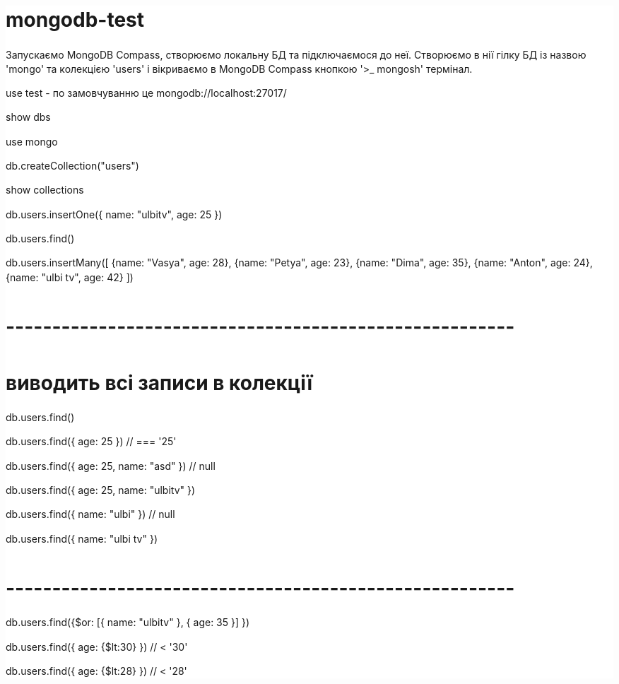 # mongodb-test
Запускаємо MongoDB Compass, створюємо локальну БД
та підключаємося до неї.
Створюємо в нії гілку БД із назвою 'mongo' та колекцією 'users'
і вікриваємо в MongoDB Compass кнопкою '>_ mongosh' термінал.

use test - по замовчуванню це mongodb://localhost:27017/

show dbs

use mongo

db.createCollection("users")

show collections

db.users.insertOne({
  name: "ulbitv",
  age: 25
})

db.users.find()

db.users.insertMany([
  {name: "Vasya", age: 28},
  {name: "Petya", age: 23},
  {name: "Dima", age: 35},
  {name: "Anton", age: 24},
  {name: "ulbi tv", age: 42}
])

# -------------------------------------------------------

# виводить всі записи в колекції

db.users.find()

db.users.find({ age: 25 }) // === '25'

db.users.find({ age: 25, name: "asd" })  // null

db.users.find({ age: 25, name: "ulbitv" })

db.users.find({ name: "ulbi" })  // null

db.users.find({ name: "ulbi tv" })

# -------------------------------------------------------

db.users.find({$or: [{ name: "ulbitv" }, { age: 35 }] })

db.users.find({ age: {$lt:30} }) // < '30'

db.users.find({ age: {$lt:28} }) // < '28'

